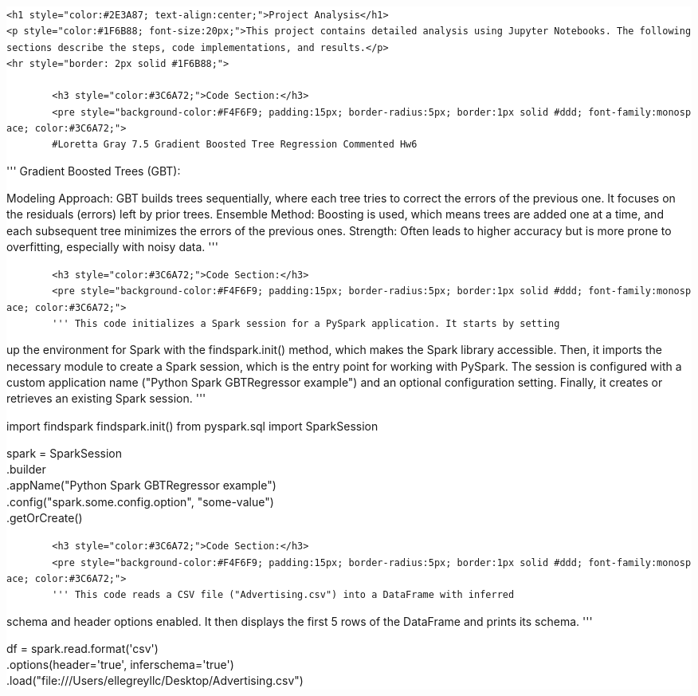 
    <h1 style="color:#2E3A87; text-align:center;">Project Analysis</h1>
    <p style="color:#1F6B88; font-size:20px;">This project contains detailed analysis using Jupyter Notebooks. The following sections describe the steps, code implementations, and results.</p>
    <hr style="border: 2px solid #1F6B88;">
    
            <h3 style="color:#3C6A72;">Code Section:</h3>
            <pre style="background-color:#F4F6F9; padding:15px; border-radius:5px; border:1px solid #ddd; font-family:monospace; color:#3C6A72;">
            #Loretta Gray 7.5 Gradient Boosted Tree Regression Commented Hw6
'''
Gradient Boosted Trees (GBT):

Modeling Approach: GBT builds trees sequentially, where each tree tries to correct
the errors of the previous one. It focuses on the residuals (errors) left by prior
trees.
Ensemble Method: Boosting is used, which means trees are added one at a time, and
each subsequent tree minimizes the errors of the previous ones.
Strength: Often leads to higher accuracy but is more prone to overfitting,
especially with noisy data.
'''
            </pre>


            
            <h3 style="color:#3C6A72;">Code Section:</h3>
            <pre style="background-color:#F4F6F9; padding:15px; border-radius:5px; border:1px solid #ddd; font-family:monospace; color:#3C6A72;">
            ''' This code initializes a Spark session for a PySpark application. It starts by setting
up the environment for Spark with the findspark.init() method, which makes the Spark
library accessible. Then, it imports the necessary module to create a Spark session,
which is the entry point for working with PySpark. The session is configured with a
custom application name ("Python Spark GBTRegressor example") and an optional
configuration setting. Finally, it creates or retrieves an existing Spark session. '''

import findspark
findspark.init()
from pyspark.sql import SparkSession

spark = SparkSession \
    .builder \
    .appName("Python Spark GBTRegressor example") \
    .config("spark.some.config.option", "some-value") \
    .getOrCreate()
            </pre>


            
            <h3 style="color:#3C6A72;">Code Section:</h3>
            <pre style="background-color:#F4F6F9; padding:15px; border-radius:5px; border:1px solid #ddd; font-family:monospace; color:#3C6A72;">
            ''' This code reads a CSV file ("Advertising.csv") into a DataFrame with inferred
schema and header options enabled. It then displays the first 5 rows of the DataFrame
and prints its schema. '''

df = spark.read.format('csv') \
    .options(header='true', inferschema='true') \
    .load("file:///Users/ellegreyllc/Desktop/Advertising.csv")
